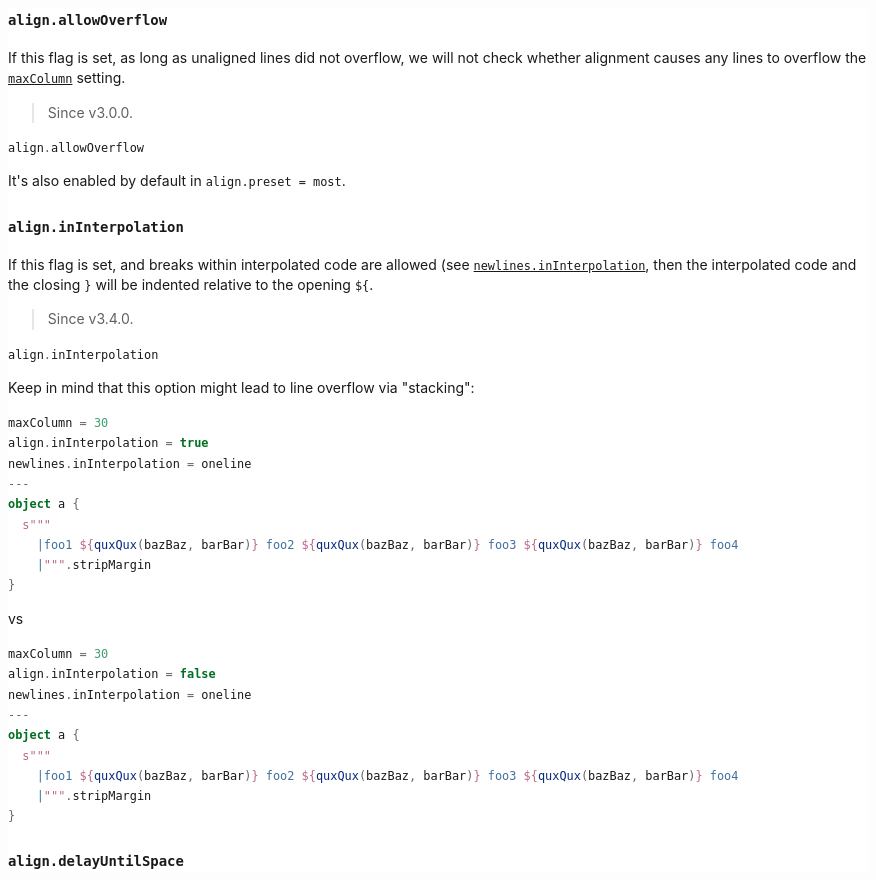 ### `align.allowOverflow`

If this flag is set, as long as unaligned lines did not overflow, we will not check
whether alignment causes any lines to overflow the [`maxColumn`](#maxcolumn) setting.

> Since v3.0.0.

```scala mdoc:defaults
align.allowOverflow
```

It's also enabled by default in `align.preset = most`.

### `align.inInterpolation`

If this flag is set, and breaks within interpolated code are allowed
(see [`newlines.inInterpolation`](#newlinesininterpolation), then the
interpolated code and the closing `}` will be indented relative to the opening `${`.

> Since v3.4.0.

```scala mdoc:defaults
align.inInterpolation
```

Keep in mind that this option might lead to line overflow via "stacking":

```scala mdoc:scalafmt
maxColumn = 30
align.inInterpolation = true
newlines.inInterpolation = oneline
---
object a {
  s"""
    |foo1 ${quxQux(bazBaz, barBar)} foo2 ${quxQux(bazBaz, barBar)} foo3 ${quxQux(bazBaz, barBar)} foo4
    |""".stripMargin
}
```

vs

```scala mdoc:scalafmt
maxColumn = 30
align.inInterpolation = false
newlines.inInterpolation = oneline
---
object a {
  s"""
    |foo1 ${quxQux(bazBaz, barBar)} foo2 ${quxQux(bazBaz, barBar)} foo3 ${quxQux(bazBaz, barBar)} foo4
    |""".stripMargin
}
```

### `align.delayUntilSpace`
